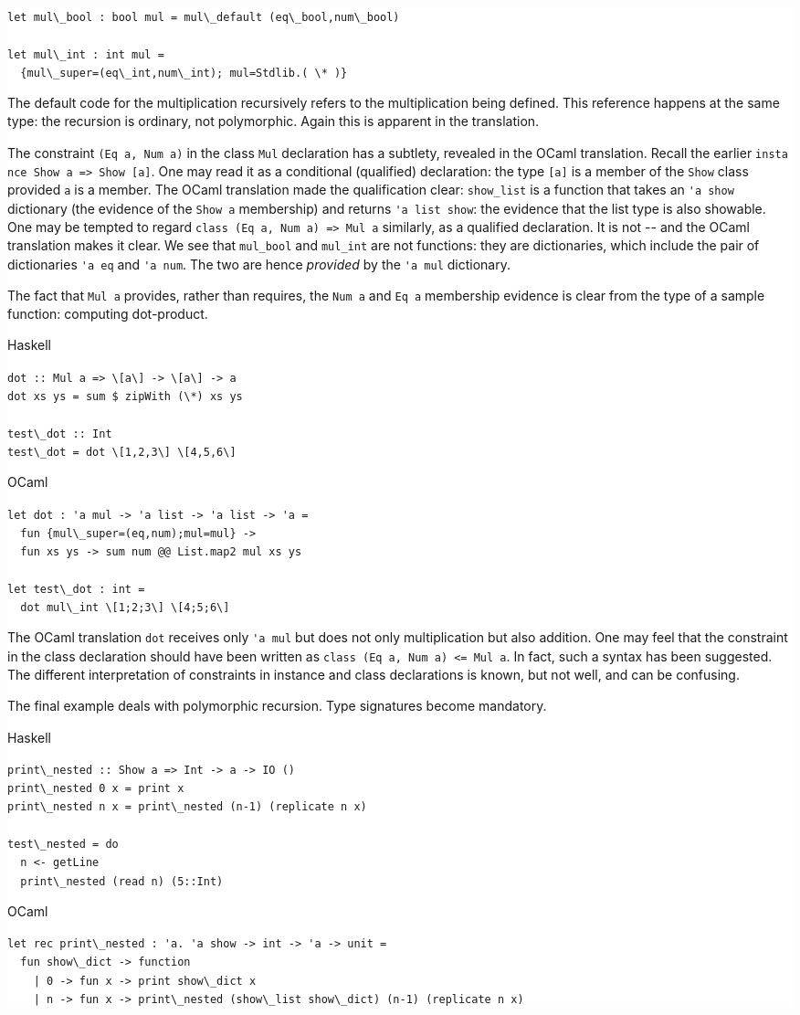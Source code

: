     let mul\_bool : bool mul = mul\_default (eq\_bool,num\_bool)
    
    let mul\_int : int mul =
      {mul\_super=(eq\_int,num\_int); mul=Stdlib.( \* )}

The default code for the multiplication recursively refers to the multiplication being defined. This reference happens at the same type: the recursion is ordinary, not polymorphic. Again this is apparent in the translation.

The constraint `(Eq a, Num a)` in the class `Mul` declaration has a subtlety, revealed in the OCaml translation. Recall the earlier `instance Show a => Show [a]`. One may read it as a conditional (qualified) declaration: the type `[a]` is a member of the `Show` class provided `a` is a member. The OCaml translation made the qualification clear: `show_list` is a function that takes an `'a show` dictionary (the evidence of the `Show a` membership) and returns `'a list show`: the evidence that the list type is also showable. One may be tempted to regard `class (Eq a, Num a) => Mul a` similarly, as a qualified declaration. It is not -- and the OCaml translation makes it clear. We see that `mul_bool` and `mul_int` are not functions: they are dictionaries, which include the pair of dictionaries `'a eq` and `'a num`. The two are hence _provided_ by the `'a mul` dictionary.

The fact that `Mul a` provides, rather than requires, the `Num a` and `Eq a` membership evidence is clear from the type of a sample function: computing dot-product.

Haskell

    dot :: Mul a => \[a\] -> \[a\] -> a
    dot xs ys = sum $ zipWith (\*) xs ys
    
    test\_dot :: Int
    test\_dot = dot \[1,2,3\] \[4,5,6\]

OCaml

    let dot : 'a mul -> 'a list -> 'a list -> 'a =
      fun {mul\_super=(eq,num);mul=mul} ->
      fun xs ys -> sum num @@ List.map2 mul xs ys
    
    let test\_dot : int = 
      dot mul\_int \[1;2;3\] \[4;5;6\]

The OCaml translation `dot` receives only `'a mul` but does not only multiplication but also addition. One may feel that the constraint in the class declaration should have been written as `class (Eq a, Num a) <= Mul a`. In fact, such a syntax has been suggested. The different interpretation of constraints in instance and class declarations is known, but not well, and can be confusing.

The final example deals with polymorphic recursion. Type signatures become mandatory.

Haskell

    print\_nested :: Show a => Int -> a -> IO ()
    print\_nested 0 x = print x
    print\_nested n x = print\_nested (n-1) (replicate n x)
    
    test\_nested = do
      n <- getLine
      print\_nested (read n) (5::Int)

OCaml

    let rec print\_nested : 'a. 'a show -> int -> 'a -> unit =
      fun show\_dict -> function 
        | 0 -> fun x -> print show\_dict x
        | n -> fun x -> print\_nested (show\_list show\_dict) (n-1) (replicate n x)
    